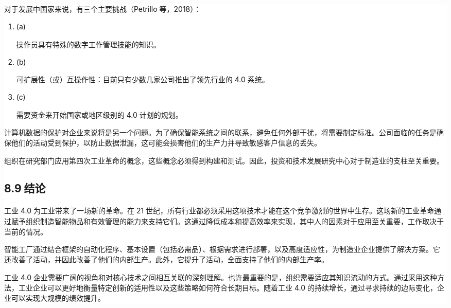 对于发展中国家来说，有三个主要挑战（Petrillo 等，2018）：

1.  (a)

    操作员具有特殊的数字工作管理技能的知识。

1.  (b)

    可扩展性（或）互操作性：目前只有少数几家公司推出了领先行业的 4.0 系统。

1.  (c)

    需要资金来开始国家或地区级别的 4.0 计划的规划。

计算机数据的保护对企业来说将是另一个问题。为了确保智能系统之间的联系，避免任何外部干扰，将需要制定标准。公司面临的任务是确保他们的活动受到保护，以防止数据泄漏，这可能会损害他们的生产力并导致敏感客户信息的丢失。

组织在研究部门应用第四次工业革命的概念，这些概念必须得到构建和测试。因此，投资和技术发展研究中心对于制造业的支柱至关重要。

## 8.9 结论

工业 4.0 为工业带来了一场新的革命。在 21 世纪，所有行业都必须采用这项技术才能在这个竞争激烈的世界中生存。这场新的工业革命通过赋予组织制造智能物品和有效管理的能力来支持它们。这通过降低成本和提高效率来实现，其中人的因素对于应用至关重要，工作取决于当前的情况。

智能工厂通过结合框架的自动化程序、基本设置（包括必需品）、根据需求进行部署，以及高度适应性，为制造业企业提供了解决方案。它还改善了活动，并因此改善了他们的内部生产。此外，它提升了活动，全面支持了他们的内部生产率。

工业 4.0 企业需要广阔的视角和对核心技术之间相互关联的深刻理解。也许最重要的是，组织需要适应其知识流动的方式。通过采用这种方法，工业企业可以更好地衡量特定创新的适用性以及这些策略如何符合长期目标。随着工业 4.0 的持续增长，通过寻求持续的边际变化，企业可以实现大规模的绩效提升。
